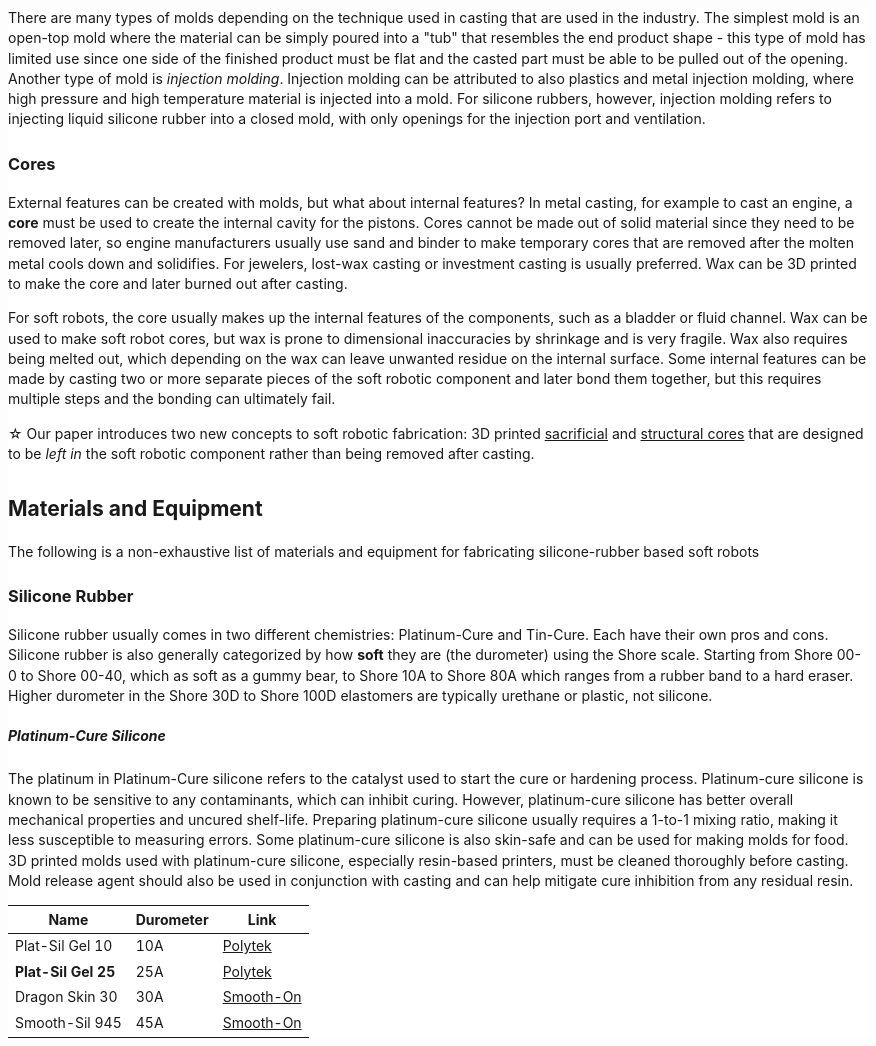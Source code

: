 There are many types of molds depending on the technique used in casting that are used in the industry. The simplest mold is an open-top mold where the material can be simply poured into a "tub" that resembles the end product shape - this type of mold has limited use since one side of the finished product must be flat and the casted part must be able to be pulled out of the opening. Another type of mold is *injection molding*. Injection molding can be attributed to also plastics and metal injection molding, where high pressure and high temperature material is injected into a mold. For silicone rubbers, however, injection molding refers to injecting liquid silicone rubber into a closed mold, with only openings for the injection port and ventilation.

### Cores
External features can be created with molds, but what about internal features? In metal casting, for example to cast an engine, a **core** must be used to create the internal cavity for the pistons. Cores cannot be made out of solid material since they need to be removed later, so engine manufacturers usually use sand and binder to make temporary cores that are removed after the molten metal cools down and solidifies. For jewelers, lost-wax casting or investment casting is usually preferred. Wax can be 3D printed to make the core and later burned out after casting.

For soft robots, the core usually makes up the internal features of the components, such as a bladder or fluid channel. Wax can be used to make soft robot cores, but wax is prone to dimensional inaccuracies by shrinkage and is very fragile. Wax also requires being melted out, which depending on the wax can leave unwanted residue on the internal surface. Some internal features can be made by casting two or more separate pieces of the soft robotic component and later bond them together, but this requires multiple steps and the bonding can ultimately fail.

☆ Our paper introduces two new concepts to soft robotic fabrication: 3D printed [sacrificial](negshell-cores) and [structural cores](structural-cores) that are designed to be *left in* the soft robotic component rather than being removed after casting.

## Materials and Equipment
The following is a non-exhaustive list of materials and equipment for fabricating silicone-rubber based soft robots
### Silicone Rubber
Silicone rubber usually comes in two different chemistries: Platinum-Cure and Tin-Cure. Each have their own pros and cons. Silicone rubber is also generally categorized by how **soft** they are (the durometer) using the Shore scale. Starting from Shore 00-0 to Shore 00-40, which as soft as a gummy bear, to Shore 10A to Shore 80A which ranges from a rubber band to a hard eraser. Higher durometer in the Shore 30D to Shore 100D elastomers are typically urethane or plastic, not silicone.
##### Platinum-Cure Silicone
The platinum in Platinum-Cure silicone refers to the catalyst used to start the cure or hardening process. Platinum-cure silicone is known to be sensitive to any contaminants, which can inhibit curing. However, platinum-cure silicone has better overall mechanical properties and uncured shelf-life. Preparing platinum-cure silicone usually requires a 1-to-1 mixing ratio, making it less susceptible to measuring errors. Some platinum-cure silicone is also skin-safe and can be used for making molds for food. 3D printed molds used with platinum-cure silicone, especially resin-based printers, must be cleaned thoroughly before casting. Mold release agent should also be used in conjunction with casting and can help mitigate cure inhibition from any residual resin.

|Name|Durometer|Link|
|----|---------|----|
|Plat-Sil Gel 10|10A|[Polytek](//www.polytek.com/products/platsil-gel-10)|
|**Plat-Sil Gel 25**|25A|[Polytek](//www.polytek.com/products/platsil-gel-25)|
|Dragon Skin 30|30A|[Smooth-On](//www.smooth-on.com/products/dragon-skin-30/)|
|Smooth-Sil 945|45A|[Smooth-On](//www.smooth-on.com/products/smooth-sil-945/)|

